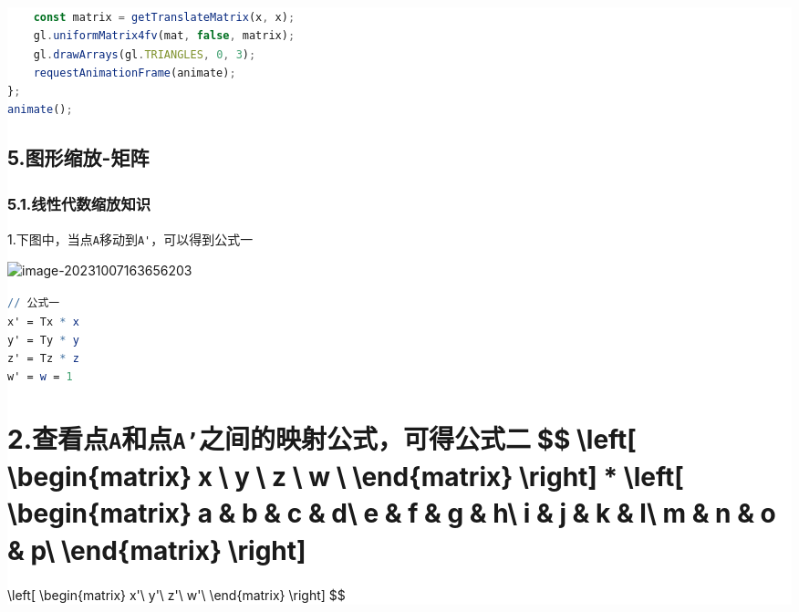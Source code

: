```js
    const matrix = getTranslateMatrix(x, x);	
    gl.uniformMatrix4fv(mat, false, matrix);
    gl.drawArrays(gl.TRIANGLES, 0, 3);
    requestAnimationFrame(animate);
};
animate();
```



## 5.图形缩放-矩阵

### 5.1.线性代数缩放知识

1.下图中，当点`A`移动到`A'`，可以得到公式一

![image-20231007163656203](https://gitee.com/xarzhi/picture/raw/master/img/image-20231007163656203.png)

```mathematica
// 公式一
x' = Tx * x
y' = Ty * y
z' = Tz * z
w' = w = 1 
```

2.查看点`A`和点`A’`之间的映射公式，可得公式二
$$
\left[ \begin{matrix}
x \\
y \\
z \\
w \\
\end{matrix}
\right] 
*
\left[
\begin{matrix}
a & b & c & d\\
e & f & g & h\\
i & j & k & l\\
m & n & o & p\\
\end{matrix}
\right] 
= 
\left[
\begin{matrix}
x'\\
y'\\
z'\\
w'\\
\end{matrix}
\right]
$$
